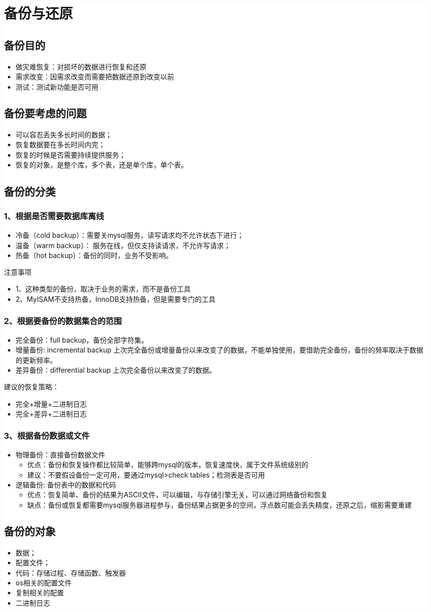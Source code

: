 # 备份与还原
## 备份目的
- 做灾难恢复：对损坏的数据进行恢复和还原
- 需求改变：因需求改变而需要把数据还原到改变以前
- 测试：测试新功能是否可用

## 备份要考虑的问题
- 可以容忍丢失多长时间的数据；
- 恢复数据要在多长时间内完； 
- 恢复的时候是否需要持续提供服务；
- 恢复的对象，是整个库，多个表，还是单个库，单个表。
## 备份的分类
### 1、根据是否需要数据库离线
- 冷备（cold backup）：需要关mysql服务，读写请求均不允许状态下进行；
- 温备（warm backup）： 服务在线，但仅支持读请求，不允许写请求；
- 热备（hot backup）：备份的同时，业务不受影响。

注意事项
- 1、这种类型的备份，取决于业务的需求，而不是备份工具
- 2、MyISAM不支持热备，InnoDB支持热备，但是需要专门的工具

### 2、根据要备份的数据集合的范围
- 完全备份：full backup，备份全部字符集。
- 增量备份: incremental backup 上次完全备份或增量备份以来改变了的数据，不能单独使用，要借助完全备份，备份的频率取决于数据的更新频率。
- 差异备份：differential backup 上次完全备份以来改变了的数据。

建议的恢复策略：
- 完全+增量+二进制日志
- 完全+差异+二进制日志    

### 3、根据备份数据或文件
- 物理备份：直接备份数据文件
  - 优点：备份和恢复操作都比较简单，能够跨mysql的版本，恢复速度快，属于文件系统级别的
  - 建议：不要假设备份一定可用，要通过mysql>check tables；检测表是否可用
- 逻辑备份: 备份表中的数据和代码
  - 优点：恢复简单、备份的结果为ASCII文件，可以编辑，与存储引擎无关，可以通过网络备份和恢复
  - 缺点：备份或恢复都需要mysql服务器进程参与，备份结果占据更多的空间，浮点数可能会丢失精度，还原之后，缩影需要重建
  
## 备份的对象
-  数据；
- 配置文件；
- 代码：存储过程、存储函数、触发器
- os相关的配置文件
- 复制相关的配置
- 二进制日志  
